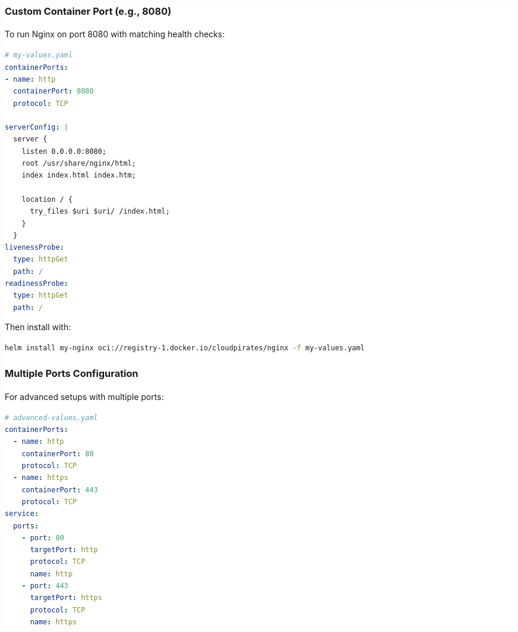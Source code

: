 ### Custom Container Port (e.g., 8080)

To run Nginx on port 8080 with matching health checks:

```yaml
# my-values.yaml
containerPorts:
- name: http
  containerPort: 8080
  protocol: TCP

serverConfig: |
  server {
    listen 0.0.0.0:8080;
    root /usr/share/nginx/html;
    index index.html index.htm;
    
    location / {
      try_files $uri $uri/ /index.html;
    }
  }
livenessProbe:
  type: httpGet
  path: /
readinessProbe:
  type: httpGet
  path: /
```

Then install with:
```bash
helm install my-nginx oci://registry-1.docker.io/cloudpirates/nginx -f my-values.yaml
```

### Multiple Ports Configuration

For advanced setups with multiple ports:

```yaml
# advanced-values.yaml
containerPorts:
  - name: http
    containerPort: 80
    protocol: TCP
  - name: https
    containerPort: 443
    protocol: TCP
service:
  ports:
    - port: 80
      targetPort: http
      protocol: TCP
      name: http
    - port: 443
      targetPort: https
      protocol: TCP
      name: https
```
